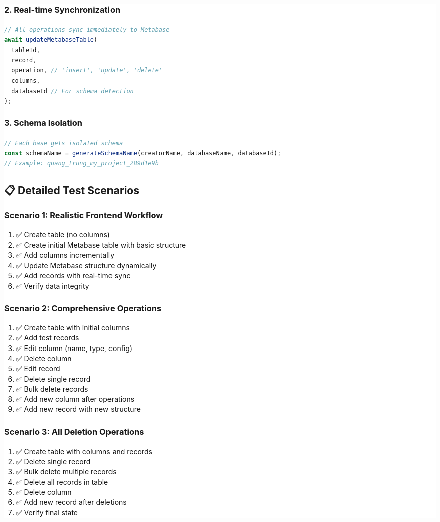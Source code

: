 ### 2. **Real-time Synchronization**

```javascript
// All operations sync immediately to Metabase
await updateMetabaseTable(
  tableId,
  record,
  operation, // 'insert', 'update', 'delete'
  columns,
  databaseId // For schema detection
);
```

### 3. **Schema Isolation**

```javascript
// Each base gets isolated schema
const schemaName = generateSchemaName(creatorName, databaseName, databaseId);
// Example: quang_trung_my_project_289d1e9b
```

## 📋 Detailed Test Scenarios

### **Scenario 1: Realistic Frontend Workflow**
1. ✅ Create table (no columns)
2. ✅ Create initial Metabase table with basic structure
3. ✅ Add columns incrementally
4. ✅ Update Metabase structure dynamically
5. ✅ Add records with real-time sync
6. ✅ Verify data integrity

### **Scenario 2: Comprehensive Operations**
1. ✅ Create table with initial columns
2. ✅ Add test records
3. ✅ Edit column (name, type, config)
4. ✅ Delete column
5. ✅ Edit record
6. ✅ Delete single record
7. ✅ Bulk delete records
8. ✅ Add new column after operations
9. ✅ Add new record with new structure

### **Scenario 3: All Deletion Operations**
1. ✅ Create table with columns and records
2. ✅ Delete single record
3. ✅ Bulk delete multiple records
4. ✅ Delete all records in table
5. ✅ Delete column
6. ✅ Add new record after deletions
7. ✅ Verify final state
